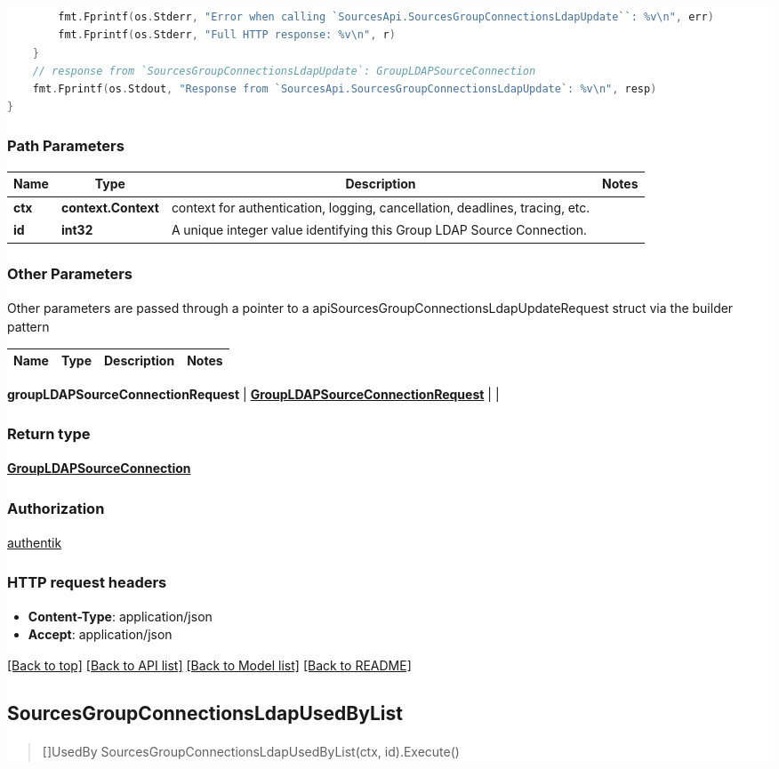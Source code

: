 ```go
        fmt.Fprintf(os.Stderr, "Error when calling `SourcesApi.SourcesGroupConnectionsLdapUpdate``: %v\n", err)
        fmt.Fprintf(os.Stderr, "Full HTTP response: %v\n", r)
    }
    // response from `SourcesGroupConnectionsLdapUpdate`: GroupLDAPSourceConnection
    fmt.Fprintf(os.Stdout, "Response from `SourcesApi.SourcesGroupConnectionsLdapUpdate`: %v\n", resp)
}
```

### Path Parameters


Name | Type | Description  | Notes
------------- | ------------- | ------------- | -------------
**ctx** | **context.Context** | context for authentication, logging, cancellation, deadlines, tracing, etc.
**id** | **int32** | A unique integer value identifying this Group LDAP Source Connection. | 

### Other Parameters

Other parameters are passed through a pointer to a apiSourcesGroupConnectionsLdapUpdateRequest struct via the builder pattern


Name | Type | Description  | Notes
------------- | ------------- | ------------- | -------------

 **groupLDAPSourceConnectionRequest** | [**GroupLDAPSourceConnectionRequest**](GroupLDAPSourceConnectionRequest.md) |  | 

### Return type

[**GroupLDAPSourceConnection**](GroupLDAPSourceConnection.md)

### Authorization

[authentik](../README.md#authentik)

### HTTP request headers

- **Content-Type**: application/json
- **Accept**: application/json

[[Back to top]](#) [[Back to API list]](../README.md#documentation-for-api-endpoints)
[[Back to Model list]](../README.md#documentation-for-models)
[[Back to README]](../README.md)


## SourcesGroupConnectionsLdapUsedByList

> []UsedBy SourcesGroupConnectionsLdapUsedByList(ctx, id).Execute()



